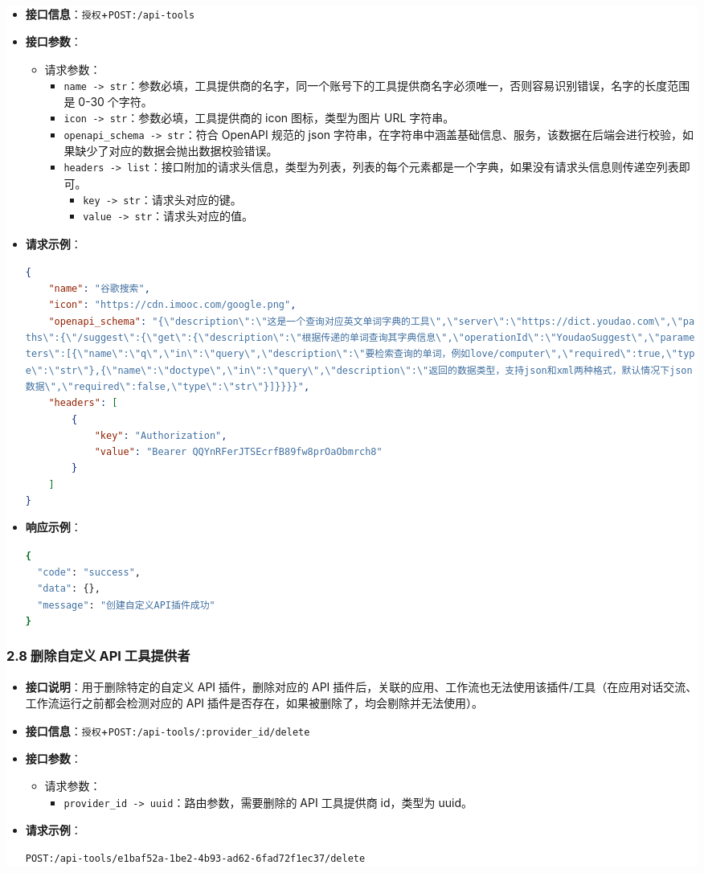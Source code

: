 - **接口信息**：`授权`+`POST:/api-tools`

- **接口参数**：

  - 请求参数：
    - `name -> str`：参数必填，工具提供商的名字，同一个账号下的工具提供商名字必须唯一，否则容易识别错误，名字的长度范围是 0-30 个字符。
    - `icon -> str`：参数必填，工具提供商的 icon 图标，类型为图片 URL 字符串。
    - `openapi_schema -> str`：符合 OpenAPI 规范的 json 字符串，在字符串中涵盖基础信息、服务，该数据在后端会进行校验，如果缺少了对应的数据会抛出数据校验错误。
    - `headers -> list`：接口附加的请求头信息，类型为列表，列表的每个元素都是一个字典，如果没有请求头信息则传递空列表即可。
      - `key -> str`：请求头对应的键。
      - `value -> str`：请求头对应的值。

- **请求示例**：

  ```json
  {
      "name": "谷歌搜索",
      "icon": "https://cdn.imooc.com/google.png",
      "openapi_schema": "{\"description\":\"这是一个查询对应英文单词字典的工具\",\"server\":\"https://dict.youdao.com\",\"paths\":{\"/suggest\":{\"get\":{\"description\":\"根据传递的单词查询其字典信息\",\"operationId\":\"YoudaoSuggest\",\"parameters\":[{\"name\":\"q\",\"in\":\"query\",\"description\":\"要检索查询的单词，例如love/computer\",\"required\":true,\"type\":\"str\"},{\"name\":\"doctype\",\"in\":\"query\",\"description\":\"返回的数据类型，支持json和xml两种格式，默认情况下json数据\",\"required\":false,\"type\":\"str\"}]}}}}",
      "headers": [
          {
              "key": "Authorization",
              "value": "Bearer QQYnRFerJTSEcrfB89fw8prOaObmrch8"
          }
      ]
  }
  ```

- **响应示例**：

  ```bash
  {
  	"code": "success",
  	"data": {},
  	"message": "创建自定义API插件成功"
  }
  ```

### 2.8 删除自定义 API 工具提供者

- **接口说明**：用于删除特定的自定义 API 插件，删除对应的 API 插件后，关联的应用、工作流也无法使用该插件/工具（在应用对话交流、工作流运行之前都会检测对应的 API 插件是否存在，如果被删除了，均会剔除并无法使用）。

- **接口信息**：`授权`+`POST:/api-tools/:provider_id/delete`

- **接口参数**：

  - 请求参数：
    - `provider_id -> uuid`：路由参数，需要删除的 API 工具提供商 id，类型为 uuid。

- **请求示例**：

  ```bash
  POST:/api-tools/e1baf52a-1be2-4b93-ad62-6fad72f1ec37/delete
  ```

